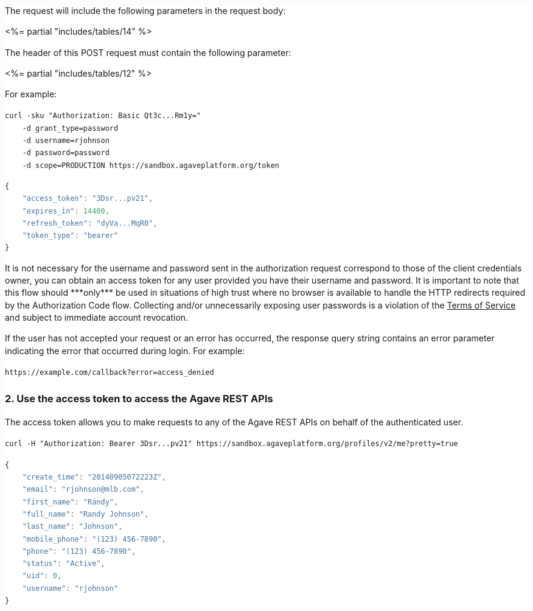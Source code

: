 The request will include the following parameters in the request body:

<%= partial "includes/tables/14" %>

The header of this POST request must contain the following parameter:

<%= partial "includes/tables/12" %>

For example:

```shell
curl -sku "Authorization: Basic Qt3c...Rm1y="
    -d grant_type=password
    -d username=rjohnson
    -d password=password
    -d scope=PRODUCTION https://sandbox.agaveplatform.org/token
```

```javascript
{
    "access_token": "3Dsr...pv21",
    "expires_in": 14400,
    "refresh_token": "dyVa...MqR0",
    "token_type": "bearer"
}
```

<aside class="notice">It is not necessary for the username and password sent in the authorization request correspond to those of the client credentials owner, you can obtain an access token for any user provided you have their username and password. It is important to note that this flow should ***only*** be used in situations of high trust where no browser is available to handle the HTTP redirects required by the Authorization Code flow. Collecting and/or unnecessarily exposing user passwords is a violation of the <a href="/terms-of-service/" title="Terms of Service">Terms of Service</a> and subject to immediate account revocation.</aside>

If the user has not accepted your request or an error has occurred, the response query string contains an error parameter indicating the error that occurred during login. For example:

```shell
https://example.com/callback?error=access_denied
```

### 2. Use the access token to access the Agave REST APIs  

The access token allows you to make requests to any of the Agave REST APIs on behalf of the authenticated user.

```shell
curl -H "Authorization: Bearer 3Dsr...pv21" https://sandbox.agaveplatform.org/profiles/v2/me?pretty=true
```

```javascript
{
    "create_time": "20140905072223Z",
    "email": "rjohnson@mlb.com",
    "first_name": "Randy",
    "full_name": "Randy Johnson",
    "last_name": "Johnson",
    "mobile_phone": "(123) 456-7890",
    "phone": "(123) 456-7890",
    "status": "Active",
    "uid": 0,
    "username": "rjohnson"
}
```
